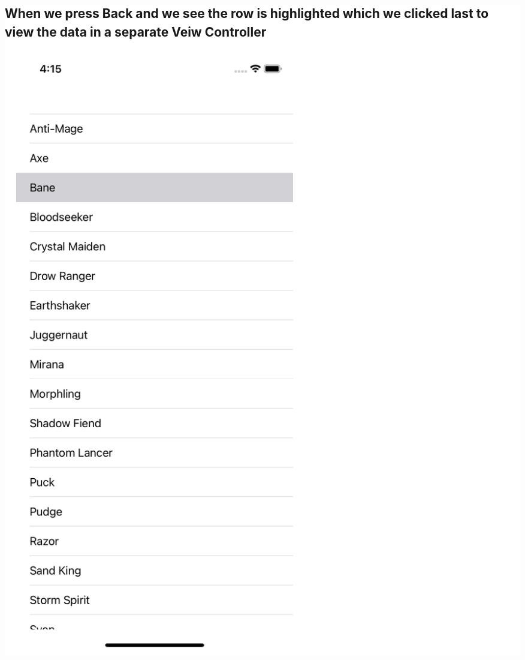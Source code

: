## When we press Back and we see the row is highlighted which we clicked last to view the data in a separate Veiw Controller
<img src="Screenshots/s3.png" width="500" height="1000"/>
